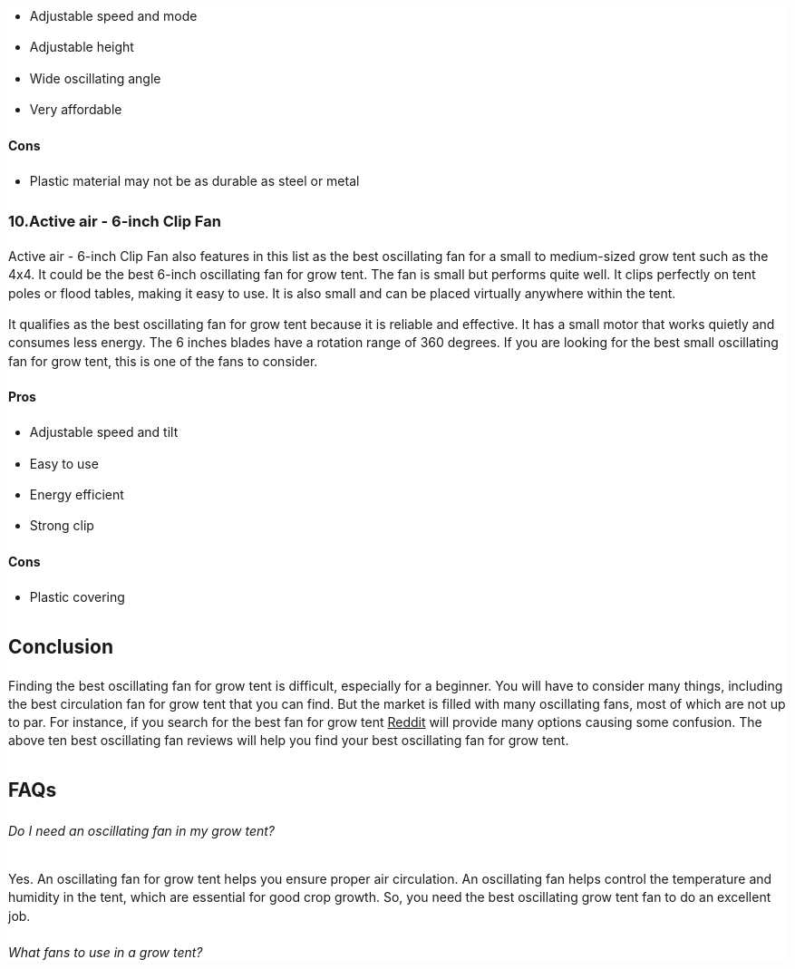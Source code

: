 - Adjustable speed and mode

- Adjustable height

- Wide oscillating angle

- Very affordable

#### Cons

- Plastic material may not be as durable as steel or metal

### 10.Active air - 6-inch Clip Fan

Active air - 6-inch Clip Fan also features in this list as the best oscillating fan for a small to medium-sized grow tent such as the 4x4. It could be the best 6-inch oscillating fan for grow tent. The fan is small but performs quite well. It clips perfectly on tent poles or flood tables, making it easy to use. It is also small and can be placed virtually anywhere within the tent.

It qualifies as the best oscillating fan for grow tent because it is reliable and effective. It has a small motor that works quietly and consumes less energy. The 6 inches blades have a rotation range of 360 degrees. If you are looking for the best small oscillating fan for grow tent, this is one of the fans to consider.

#### Pros

- Adjustable speed and tilt

- Easy to use

- Energy efficient

- Strong clip

#### Cons

- Plastic covering 

## Conclusion

Finding the best oscillating fan for grow tent is difficult, especially for a beginner. You will have to consider many things, including the best circulation fan for grow tent that you can find. But the market is filled with many oscillating fans, most of which are not up to par. For instance, if you search for the best fan for grow tent [Reddit](https://www.reddit.com/r/microgrowery/comments/ndqszs/oscillating_fan_for_grow_tent/) will provide many options causing some confusion. The above ten best oscillating fan reviews will help you find your best oscillating fan for grow tent.

## FAQs

###### _Do I need an oscillating fan in my grow tent?_

Yes. An oscillating fan for grow tent helps you ensure proper air circulation. An oscillating fan helps control the temperature and humidity in the tent, which are essential for good crop growth. So, you need the best oscillating grow tent fan to do an excellent job. 

###### _What fans to use in a grow tent?_
